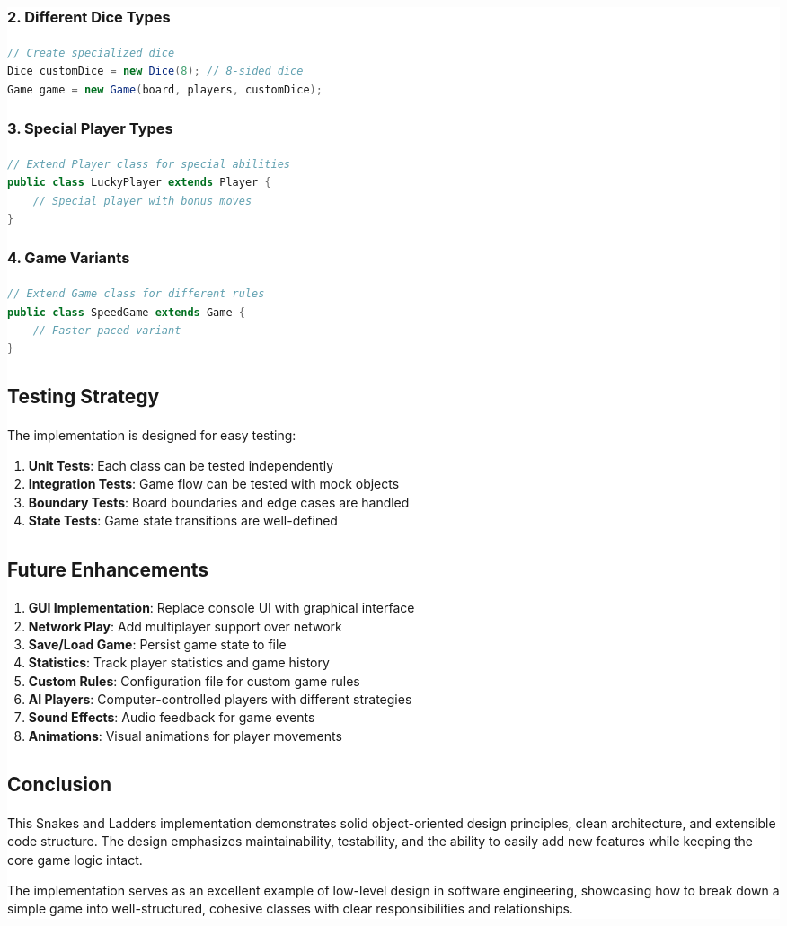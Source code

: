 ### 2. **Different Dice Types**
```java
// Create specialized dice
Dice customDice = new Dice(8); // 8-sided dice
Game game = new Game(board, players, customDice);
```

### 3. **Special Player Types**
```java
// Extend Player class for special abilities
public class LuckyPlayer extends Player {
    // Special player with bonus moves
}
```

### 4. **Game Variants**
```java
// Extend Game class for different rules
public class SpeedGame extends Game {
    // Faster-paced variant
}
```

## Testing Strategy

The implementation is designed for easy testing:

1. **Unit Tests**: Each class can be tested independently
2. **Integration Tests**: Game flow can be tested with mock objects
3. **Boundary Tests**: Board boundaries and edge cases are handled
4. **State Tests**: Game state transitions are well-defined

## Future Enhancements

1. **GUI Implementation**: Replace console UI with graphical interface
2. **Network Play**: Add multiplayer support over network
3. **Save/Load Game**: Persist game state to file
4. **Statistics**: Track player statistics and game history
5. **Custom Rules**: Configuration file for custom game rules
6. **AI Players**: Computer-controlled players with different strategies
7. **Sound Effects**: Audio feedback for game events
8. **Animations**: Visual animations for player movements

## Conclusion

This Snakes and Ladders implementation demonstrates solid object-oriented design principles, clean architecture, and extensible code structure. The design emphasizes maintainability, testability, and the ability to easily add new features while keeping the core game logic intact.

The implementation serves as an excellent example of low-level design in software engineering, showcasing how to break down a simple game into well-structured, cohesive classes with clear responsibilities and relationships.
